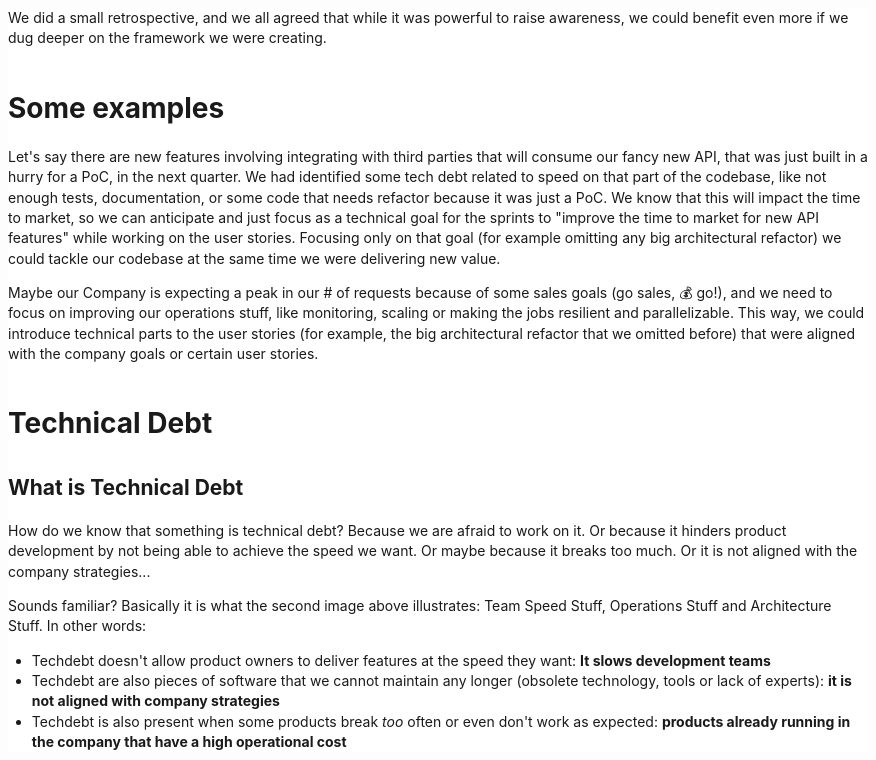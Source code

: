 We did a small retrospective, and we all agreed that while it was powerful to raise awareness, we could benefit even more if 
we dug deeper on the framework we were creating.

# Some examples

Let's say there are new features involving integrating with third parties that will consume our fancy new API, that was 
just built in a hurry for a PoC, in the next quarter. We had identified some tech debt related to speed on that part of 
the codebase, like not enough tests, documentation,  or some code that needs refactor because it was just a PoC.
We know that this will impact the time to market, so we can anticipate and just focus as a technical goal for the sprints 
to "improve the time to market for new API features" while working on the user stories. Focusing only on that goal (for 
example omitting any big architectural refactor) we could tackle our codebase at the same time we were delivering new 
value.

Maybe our Company is expecting a peak in our # of requests because of some sales goals (go sales, :moneybag: go!), 
and we need to focus on improving our operations stuff, like monitoring, scaling or making the jobs resilient and 
parallelizable. This way, we could introduce technical parts to the user stories (for example, the big architectural
refactor that we omitted before) that were aligned with the company goals or certain user stories.

# Technical Debt

## What is Technical Debt

How do we know that something is technical debt? Because we are afraid to work on it. Or because it hinders product 
development by not being able to achieve the speed we want. Or maybe because it breaks too much. Or it is not aligned with
the company strategies...

Sounds familiar? Basically it is what the second image above illustrates: Team Speed Stuff, Operations Stuff and Architecture 
Stuff. In other words:

- Techdebt doesn't allow product owners to deliver features at the speed they want: **It slows development teams**
- Techdebt are also pieces of software that we cannot maintain any longer (obsolete technology, tools or lack of
  experts): **it is not aligned with company strategies**
- Techdebt is also present when some products break _too_ often or even don't work as expected: **products already 
  running in the company that have a high operational cost**
  